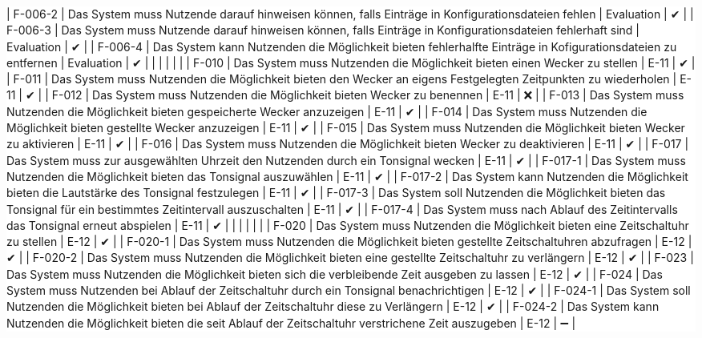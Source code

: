 | F-006-2       | Das System muss Nutzende darauf hinweisen können, falls Einträge in Konfigurationsdateien fehlen                                                                               | Evaluation                        | ✔       |
| F-006-3       | Das System muss Nutzende darauf hinweisen können, falls Einträge in Konfigurationsdateien fehlerhaft sind                                                                      | Evaluation                        | ✔       |
| F-006-4       | Das System kann Nutzenden die Möglichkeit bieten fehlerhalfte Einträge in Kofigurationsdateien zu entfernen                                                                    | Evaluation                        | ✔       |
|               |                                                                                                                                                                                |                                   |         |
| F-010         |  Das System muss Nutzenden die Möglichkeit bieten einen Wecker zu stellen                                                                                                      | E-11                              | ✔       |
| F-011         |  Das System muss Nutzenden die Möglichkeit bieten den Wecker an eigens Festgelegten Zeitpunkten zu wiederholen                                                                 | E-11                              | ✔       |
| F-012         | Das System muss Nutzenden die Möglichkeit bieten Wecker zu benennen                                                                                                            | E-11                              | ❌       |
| F-013         | Das System muss Nutzenden die Möglichkeit bieten gespeicherte Wecker anzuzeigen                                                                                                | E-11                              | ✔       |
| F-014         | Das System muss Nutzenden die Möglichkeit bieten gestellte Wecker anzuzeigen                                                                                                   | E-11                              | ✔       |
| F-015         | Das System muss Nutzenden die Möglichkeit bieten Wecker zu aktivieren                                                                                                          | E-11                              | ✔       |
| F-016         | Das System muss Nutzenden die Möglichkeit bieten Wecker zu deaktivieren                                                                                                        | E-11                              | ✔       |
| F-017         | Das System muss zur ausgewählten Uhrzeit den Nutzenden durch ein Tonsignal wecken                                                                                              | E-11                              | ✔       |
| F-017-1       |  Das System muss Nutzenden die Möglichkeit bieten das Tonsignal auszuwählen                                                                                                    | E-11                              | ✔       |
| F-017-2       | Das System kann Nutzenden die Möglichkeit bieten die Lautstärke des Tonsignal festzulegen                                                                                      | E-11                              | ✔       |
| F-017-3       | Das System soll Nutzenden die Möglichkeit bieten das Tonsignal für ein bestimmtes Zeitintervall auszuschalten                                                                  | E-11                              | ✔       |
| F-017-4       | Das System muss nach Ablauf des Zeitintervalls das Tonsignal erneut abspielen                                                                                                  | E-11                              | ✔       |
|               |                                                                                                                                                                                |                                   |         |
| F-020         | Das System muss Nutzenden die Möglichkeit bieten eine Zeitschaltuhr zu stellen                                                                                                 | E-12                              | ✔       |
| F-020-1       | Das System muss Nutzenden die Möglichkeit bieten gestellte Zeitschaltuhren abzufragen                                                                                          | E-12                              | ✔       |
| F-020-2       | Das System muss Nutzenden die Möglichkeit bieten eine gestellte Zeitschaltuhr zu verlängern                                                                                    | E-12                              | ✔       |
| F-023         | Das System muss Nutzenden die Möglichkeit bieten sich die verbleibende Zeit ausgeben zu lassen                                                                                 | E-12                              | ✔       |
| F-024         | Das System muss Nutzenden bei Ablauf der Zeitschaltuhr durch ein Tonsignal benachrichtigen                                                                                     | E-12                              | ✔       |
| F-024-1       | Das System soll Nutzenden die Möglichkeit bieten bei Ablauf der Zeitschaltuhr diese zu Verlängern                                                                              | E-12                              | ✔       |
| F-024-2       | Das System kann Nutzenden die Möglichkeit bieten die seit Ablauf der Zeitschaltuhr verstrichene Zeit auszugeben                                                                | E-12                              | ➖       |
